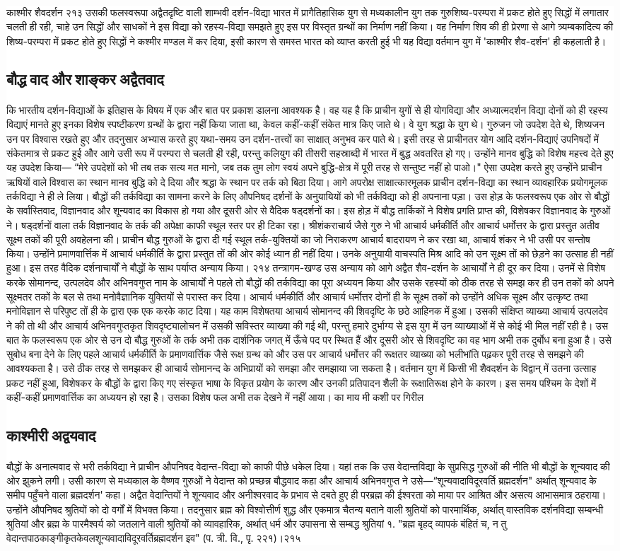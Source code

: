 काश्मीर शैवदर्शन
२१३ उसकी फलस्वरूपा अद्वैतदृष्टि वाली शाम्भवी दर्शन-विद्या भारत में प्रागैतिहासिक युग से मध्यकालीन युग तक गुरुशिष्य-परम्परा में प्रकट होते हुए सिद्धों में लगातार चलती ही रही, चाहे उन सिद्धों और साधकों ने इस विद्या को रहस्य-विद्या समझते हुए इस पर विस्तृत ग्रन्थों का निर्माण नहीं किया। वह निर्माण शिव की ही प्रेरणा से आगे त्र्यम्बकादित्य की शिष्य-परम्परा में प्रकट होते हुए सिद्धों ने कश्मीर मण्डल में कर दिया, इसी कारण से समस्त भारत को व्याप्त करती हुई भी यह विद्या वर्तमान युग में 'काश्मीर शैव-दर्शन' ही कहलाती है।
## बौद्ध वाद और शाङ्कर अद्वैतवाद
कि भारतीय दर्शन-विद्याओं के इतिहास के विषय में एक और बात पर प्रकाश डालना आवश्यक है। वह यह है कि प्राचीन युगों से ही योगविद्या और अध्यात्मदर्शन विद्या दोनों को ही रहस्य विद्याएं मानते हुए इनका विशेष स्पष्टीकरण ग्रन्थों के द्वारा नहीं किया जाता था, केवल कहीं-कहीं संकेत मात्र किए जाते थे। वे युग श्रद्धा के युग थे। गुरुजन जो उपदेश देते थे, शिष्यजन उन पर विश्वास रखते हुए और तदनुसार अभ्यास करते हुए यथा-समय उन दर्शन-तत्त्वों का साक्षात् अनुभव कर पाते थे। इसी तरह से प्राचीनतर योग आदि दर्शन-विद्याएं उपनिषदों में संकेतमात्र से प्रकट हुई और आगे उसी रूप में परम्परा से चलती ही रही, परन्तु कलियुग की तीसरी सहस्राब्दी में भारत में बुद्ध अवतरित हो गए। उन्होंने मानव बुद्धि को विशेष महत्त्व देते हुए यह उपदेश किया— “मेरे उपदेशों को भी तब तक सत्य मत मानो, जब तक तुम लोग स्वयं अपने बुद्धि-क्षेत्र में पूरी तरह से सन्तुष्ट नहीं हो पाओ।" ऐसा उपदेश करते हुए उन्होंने प्राचीन ऋषियों वाले विश्वास का स्थान मानव बुद्धि को दे दिया और श्रद्धा के स्थान पर तर्क को बिठा दिया। आगे अपरोक्ष साक्षात्कारमूलक प्राचीन दर्शन-विद्या का स्थान व्यावहारिक प्रयोगमूलक तर्कविद्या ने ही ले लिया। बौद्धों की तर्कविद्या का सामना करने के लिए औपनिषद दर्शनों के अनुयायियों को भी तर्कविद्या को ही अपनाना पड़ा। उस होड़ के फलस्वरूप एक ओर से बौद्धों के सर्वास्तिवाद, विज्ञानवाद और शून्यवाद का विकास हो गया और दूसरी ओर से वैदिक षड्दर्शनों का। इस होड़ में बौद्ध तार्किकों ने विशेष प्रगति प्राप्त की, विशेषकर विज्ञानवाद के गुरुओं ने। षड्दर्शनों वाला तर्क विज्ञानवाद के तर्क की अपेक्षा काफी स्थूल स्तर पर ही टिका रहा। श्रीशंकराचार्य जैसे गुरु ने भी आचार्य धर्मकीर्ति और आचार्य धर्मोत्तर के द्वारा प्रस्तुत अतीव सूक्ष्म तकों की पूरी अवहेलना की। प्राचीन बौद्ध गुरुओं के द्वारा दी गई स्थूल तर्क-युक्तियों का जो निराकरण आचार्य बादरायण ने कर रखा था, आचार्य शंकर ने भी उसी पर सन्तोष किया। उन्होंने प्रमाणवार्त्तिक में आचार्य धर्मकीर्ति के द्वारा प्रस्तुत तों की ओर कोई ध्यान ही नहीं दिया। उनके अनुयायी वाचस्पति मिश्र आदि को उन सूक्ष्म तों को छेड़ने का उत्साह ही नहीं हुआ। इस तरह वैदिक दर्शनाचार्यों ने बौद्धों के साथ पर्याप्त अन्याय किया।
२१४
तन्त्रागम-खण्ड उस अन्याय को आगे अद्वैत शैव-दर्शन के आचार्यों ने ही दूर कर दिया। उनमें से विशेष करके सोमानन्द, उत्पलदेव और अभिनवगुप्त नाम के आचार्यों ने पहले तो बौद्धों की तर्कविद्या का पूरा अध्ययन किया और उसके रहस्यों को ठीक तरह से समझ कर ही उन तकों को अपने सूक्ष्मतर तकों के बल से तथा मनोवैज्ञानिक युक्तियों से परास्त कर दिया। आचार्य धर्मकीर्ति और आचार्य धर्मोत्तर दोनों ही के सूक्ष्म तकों को उन्होंने अधिक सूक्ष्म और उत्कृष्ट तथा मनोविज्ञान से परिपुष्ट तों ही के द्वारा एक एक करके काट दिया। यह काम विशेषतया आचार्य सोमानन्द की शिवदृष्टि के छठे आहिनक में हुआ। उसकी संक्षिप्त व्याख्या आचार्य उत्पलदेव ने की तो थी और आचार्य अभिनवगुप्तकृत शिवदृष्ट्यालोचन में उसकी सविस्तर व्याख्या की गई थी, परन्तु हमारे दुर्भाग्य से इस युग में उन व्याख्याओं में से कोई भी मिल नहीं रही है। उस बात के फलस्वरूप एक ओर से उन दो बौद्ध गुरुओं के तर्क अभी तक दार्शनिक जगत् में ऊँचे पद पर स्थित हैं और दूसरी ओर से शिवदृष्टि का वह भाग अभी तक दुर्बोध बना हुआ है। उसे सुबोध बना देने के लिए पहले आचार्य धर्मकीर्ति के प्रमाणवार्त्तिक जैसे रूक्ष ग्रन्थ को और उस पर आचार्य धर्मोत्तर की रूक्षतर व्याख्या को भलीभांति पढ़कर पूरी तरह से समझने की आवश्यकता है। उसे ठीक तरह से समझकर ही आचार्य सोमानन्द के अभिप्रायों को समझा और समझाया जा सकता है। वर्तमान युग में किसी भी शैवदर्शन के विद्वान् में उतना उत्साह प्रकट नहीं हुआ, विशेषकर के बौद्धों के द्वारा किए गए संस्कृत भाषा के विकृत प्रयोग के कारण और उनकी प्रतिपादन शैली के रूक्षातिरूक्ष होने के कारण। इस समय पश्चिम के देशों में कहीं-कहीं प्रमाणवार्त्तिक का अध्ययन हो रहा है। उसका विशेष फल अभी तक देखने में नहीं आया। का माय मी कशी
पर गिरील
## काश्मीरी अद्वयवाद  
बौद्धों के अनात्मवाद से भरी तर्कविद्या ने प्राचीन औपनिषद वेदान्त-विद्या को काफी पीछे धकेल दिया। यहां तक कि उस वेदान्तविद्या के सुप्रसिद्ध गुरुओं की नीति भी बौद्धों के शून्यवाद की ओर झुकने लगी। उसी कारण से मध्यकाल के वैष्णव गुरुओं ने वेदान्त को प्रच्छन्न बौद्धवाद कहा और आचार्य अभिनवगुप्त ने उसे—“शून्यवादाविदूरवर्ति ब्रह्मदर्शन" अर्थात् शून्यवाद के समीप पहुँचने वाला ब्रह्मदर्शन' कहा। अद्वैत वेदान्तियों ने शून्यवाद और अनीश्वरवाद के प्रभाव से दबते हुए ही परब्रह्म की ईश्वरता को माया पर आश्रित और असत्य आभासमात्र ठहराया। उन्होंने औपनिषद श्रुतियों को दो वर्गों में विभक्त किया। तदनुसार ब्रह्म को विश्वोत्तीर्ण शुद्ध और एकमात्र चैतन्य बताने वाली श्रुतियों को पारमार्थिक, अर्थात् वास्तविक दर्शनविद्या सम्बन्धी श्रुतियां और ब्रह्म के पारमैश्वर्य को जतलाने वाली श्रुतियों को व्यावहारिक, अर्थात् धर्म और उपासना से सम्बद्ध श्रुतियां
१. "ब्रह्म बृहद् व्यापकं बंहितं च, न तु वेदान्तपाठकाङ्गीकृतकेवलशून्यवादाविदूरवर्तिब्रह्मदर्शन इव"
(प. त्री. वि., पृ. २२१)।२१५
